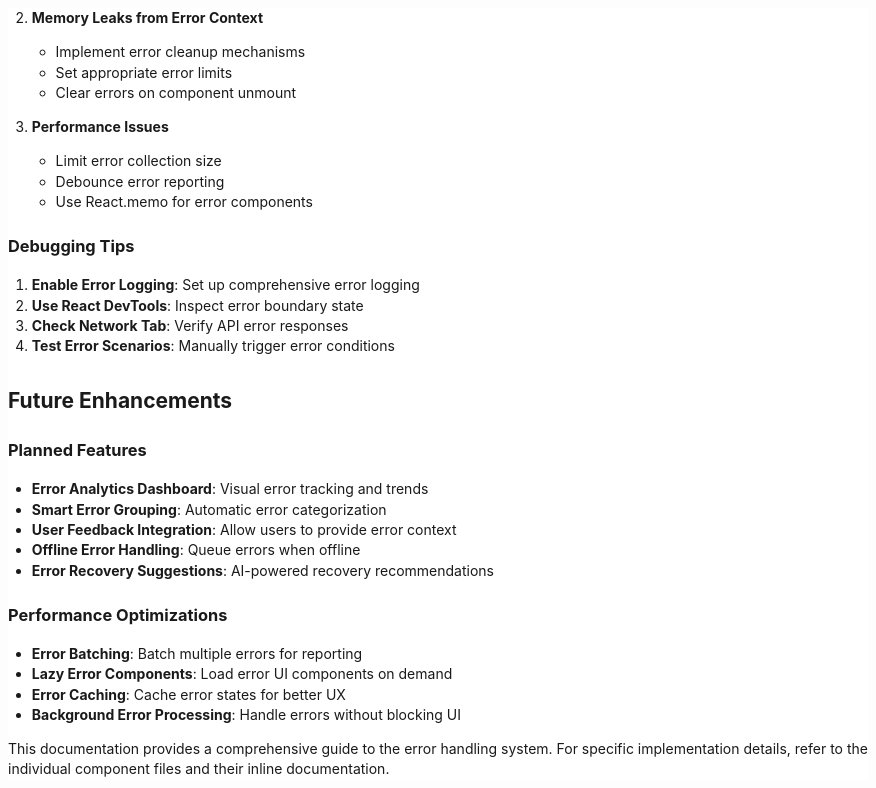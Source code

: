 2. **Memory Leaks from Error Context**
   - Implement error cleanup mechanisms
   - Set appropriate error limits
   - Clear errors on component unmount

3. **Performance Issues**
   - Limit error collection size
   - Debounce error reporting
   - Use React.memo for error components

### Debugging Tips

1. **Enable Error Logging**: Set up comprehensive error logging
2. **Use React DevTools**: Inspect error boundary state
3. **Check Network Tab**: Verify API error responses
4. **Test Error Scenarios**: Manually trigger error conditions

## Future Enhancements

### Planned Features
- **Error Analytics Dashboard**: Visual error tracking and trends
- **Smart Error Grouping**: Automatic error categorization
- **User Feedback Integration**: Allow users to provide error context
- **Offline Error Handling**: Queue errors when offline
- **Error Recovery Suggestions**: AI-powered recovery recommendations

### Performance Optimizations
- **Error Batching**: Batch multiple errors for reporting
- **Lazy Error Components**: Load error UI components on demand
- **Error Caching**: Cache error states for better UX
- **Background Error Processing**: Handle errors without blocking UI

This documentation provides a comprehensive guide to the error handling system. For specific implementation details, refer to the individual component files and their inline documentation.